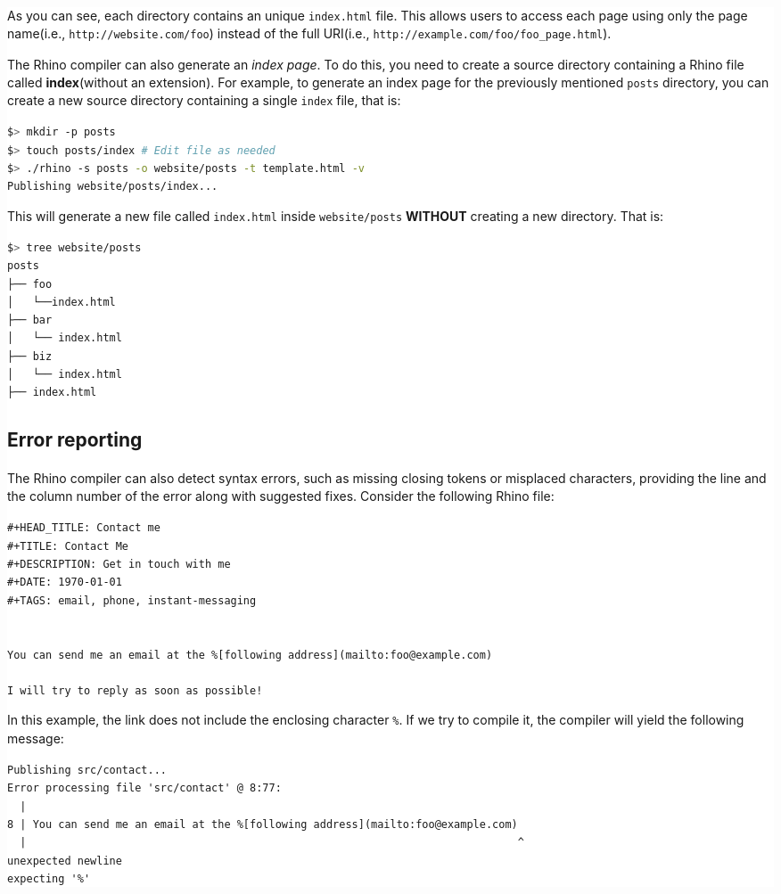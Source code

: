 As you can see, each directory contains an unique `index.html` file. This allows users to access each page using only the
page name(i.e., `http://website.com/foo`) instead of the full URI(i.e., `http://example.com/foo/foo_page.html`).

The Rhino compiler can also generate an _index page_. To do this, you need to create a source directory containing a Rhino file
called **index**(without an extension). For example, to generate an index page for the previously mentioned `posts` directory, 
you can create a new source directory containing a single `index` file, that is:

```sh
$> mkdir -p posts
$> touch posts/index # Edit file as needed
$> ./rhino -s posts -o website/posts -t template.html -v
Publishing website/posts/index...
```

This will generate a new file called `index.html` inside `website/posts` **WITHOUT** creating a new directory. That is:
```sh
$> tree website/posts
posts
├── foo
│   └──index.html
├── bar
│   └── index.html
├── biz
│   └── index.html
├── index.html
```

## Error reporting
The Rhino compiler can also detect syntax errors, such as missing closing tokens or misplaced characters, providing the line and the column number
of the error along with suggested fixes. Consider the following Rhino file:

```text
#+HEAD_TITLE: Contact me
#+TITLE: Contact Me
#+DESCRIPTION: Get in touch with me
#+DATE: 1970-01-01
#+TAGS: email, phone, instant-messaging


You can send me an email at the %[following address](mailto:foo@example.com)

I will try to reply as soon as possible!
```

In this example, the link does not include the enclosing character `%`. If we try to compile it, the compiler will yield the following message:
```text
Publishing src/contact...
Error processing file 'src/contact' @ 8:77:
  |
8 | You can send me an email at the %[following address](mailto:foo@example.com)
  |                                                                             ^
unexpected newline
expecting '%'
```
